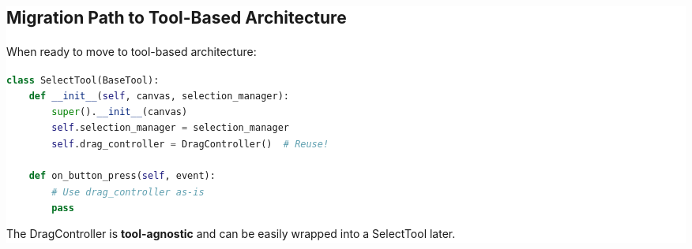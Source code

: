 
## Migration Path to Tool-Based Architecture

When ready to move to tool-based architecture:

```python
class SelectTool(BaseTool):
    def __init__(self, canvas, selection_manager):
        super().__init__(canvas)
        self.selection_manager = selection_manager
        self.drag_controller = DragController()  # Reuse!
    
    def on_button_press(self, event):
        # Use drag_controller as-is
        pass
```

The DragController is **tool-agnostic** and can be easily wrapped into a SelectTool later.
